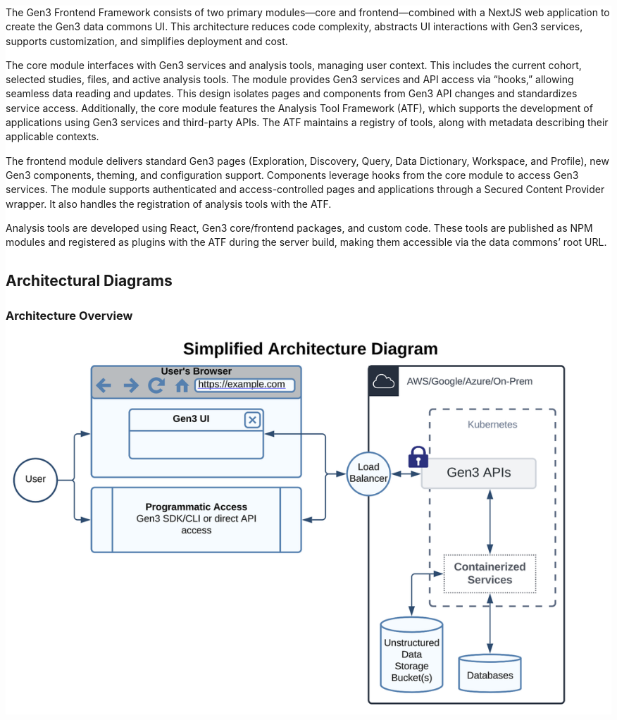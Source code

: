 The Gen3 Frontend Framework consists of two primary modules—core and frontend—combined with a NextJS web application to create the Gen3 data commons UI. This architecture reduces code complexity, abstracts UI interactions with Gen3 services, supports customization, and simplifies deployment and cost.

The core module interfaces with Gen3 services and analysis tools, managing user context. This includes the current cohort, selected studies, files, and active analysis tools. The module provides Gen3 services and API access via “hooks,” allowing seamless data reading and updates. This design isolates pages and components from Gen3 API changes and standardizes service access. Additionally, the core module features the Analysis Tool Framework (ATF), which supports the development of applications using Gen3 services and third-party APIs. The ATF maintains a registry of tools, along with metadata describing their applicable contexts.

The frontend module delivers standard Gen3 pages (Exploration, Discovery, Query, Data Dictionary, Workspace, and Profile), new Gen3 components, theming, and configuration support. Components leverage hooks from the core module to access Gen3 services. The module supports authenticated and access-controlled pages and applications through a Secured Content Provider wrapper. It also handles the registration of analysis tools with the ATF.

Analysis tools are developed using React, Gen3 core/frontend packages, and custom code. These tools are published as NPM modules and registered as plugins with the ATF during the server build, making them accessible via the data commons’ root URL.

## Architectural Diagrams

### Architecture Overview
![Gen3 Architecture Overview](/gen3-resources/developer-guide/img/Gen3_architecture_overview.png)
